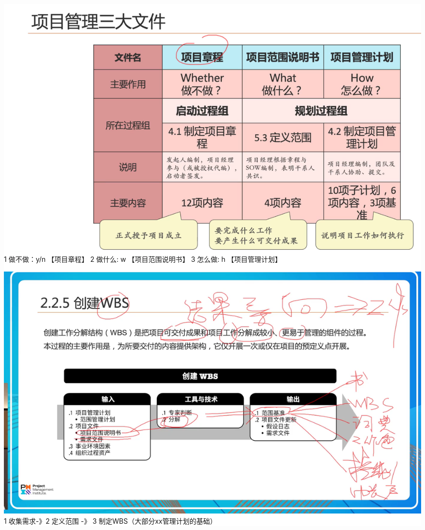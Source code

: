 ![三大文件对比](image-11.png)
1 做不做：y/n 【项目章程】
2 做什么: w  【项目范围说明书】
3 怎么做: h  【项目管理计划】


![WBS](image-12.png)
1 收集需求-》2 定义范围 -》 3 制定WBS（大部分xx管理计划的基础）
